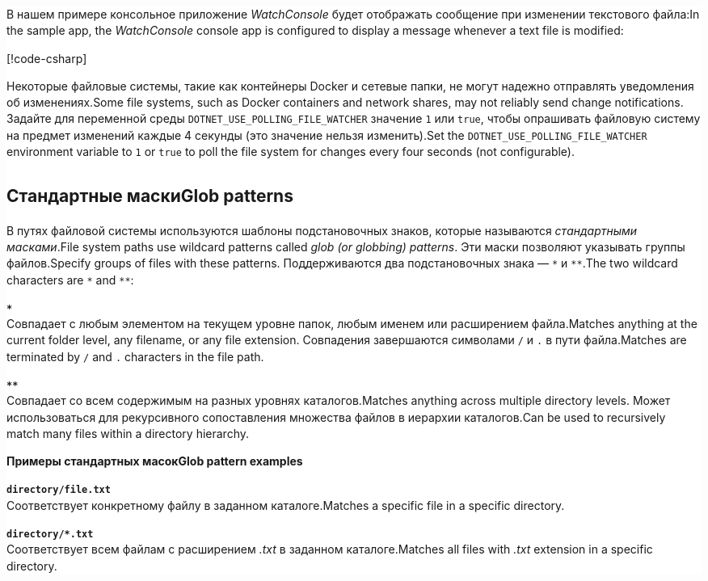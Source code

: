 <span data-ttu-id="f305e-280">В нашем примере консольное приложение *WatchConsole* будет отображать сообщение при изменении текстового файла:</span><span class="sxs-lookup"><span data-stu-id="f305e-280">In the sample app, the *WatchConsole* console app is configured to display a message whenever a text file is modified:</span></span>

[!code-csharp[](file-providers/samples/2.x/WatchConsole/Program.cs?name=snippet1&highlight=1-2,16,19-20)]

<span data-ttu-id="f305e-281">Некоторые файловые системы, такие как контейнеры Docker и сетевые папки, не могут надежно отправлять уведомления об изменениях.</span><span class="sxs-lookup"><span data-stu-id="f305e-281">Some file systems, such as Docker containers and network shares, may not reliably send change notifications.</span></span> <span data-ttu-id="f305e-282">Задайте для переменной среды `DOTNET_USE_POLLING_FILE_WATCHER` значение `1` или `true`, чтобы опрашивать файловую систему на предмет изменений каждые 4 секунды (это значение нельзя изменить).</span><span class="sxs-lookup"><span data-stu-id="f305e-282">Set the `DOTNET_USE_POLLING_FILE_WATCHER` environment variable to `1` or `true` to poll the file system for changes every four seconds (not configurable).</span></span>

## <a name="glob-patterns"></a><span data-ttu-id="f305e-283">Стандартные маски</span><span class="sxs-lookup"><span data-stu-id="f305e-283">Glob patterns</span></span>

<span data-ttu-id="f305e-284">В путях файловой системы используются шаблоны подстановочных знаков, которые называются *стандартными масками*.</span><span class="sxs-lookup"><span data-stu-id="f305e-284">File system paths use wildcard patterns called *glob (or globbing) patterns*.</span></span> <span data-ttu-id="f305e-285">Эти маски позволяют указывать группы файлов.</span><span class="sxs-lookup"><span data-stu-id="f305e-285">Specify groups of files with these patterns.</span></span> <span data-ttu-id="f305e-286">Поддерживаются два подстановочных знака — `*` и `**`.</span><span class="sxs-lookup"><span data-stu-id="f305e-286">The two wildcard characters are `*` and `**`:</span></span>

**`*`**  
<span data-ttu-id="f305e-287">Совпадает с любым элементом на текущем уровне папок, любым именем или расширением файла.</span><span class="sxs-lookup"><span data-stu-id="f305e-287">Matches anything at the current folder level, any filename, or any file extension.</span></span> <span data-ttu-id="f305e-288">Совпадения завершаются символами `/` и `.` в пути файла.</span><span class="sxs-lookup"><span data-stu-id="f305e-288">Matches are terminated by `/` and `.` characters in the file path.</span></span>

**`**`**  
<span data-ttu-id="f305e-289">Совпадает со всем содержимым на разных уровнях каталогов.</span><span class="sxs-lookup"><span data-stu-id="f305e-289">Matches anything across multiple directory levels.</span></span> <span data-ttu-id="f305e-290">Может использоваться для рекурсивного сопоставления множества файлов в иерархии каталогов.</span><span class="sxs-lookup"><span data-stu-id="f305e-290">Can be used to recursively match many files within a directory hierarchy.</span></span>

<span data-ttu-id="f305e-291">**Примеры стандартных масок**</span><span class="sxs-lookup"><span data-stu-id="f305e-291">**Glob pattern examples**</span></span>

**`directory/file.txt`**  
<span data-ttu-id="f305e-292">Соответствует конкретному файлу в заданном каталоге.</span><span class="sxs-lookup"><span data-stu-id="f305e-292">Matches a specific file in a specific directory.</span></span>

**`directory/*.txt`**  
<span data-ttu-id="f305e-293">Соответствует всем файлам с расширением *.txt* в заданном каталоге.</span><span class="sxs-lookup"><span data-stu-id="f305e-293">Matches all files with *.txt* extension in a specific directory.</span></span>
